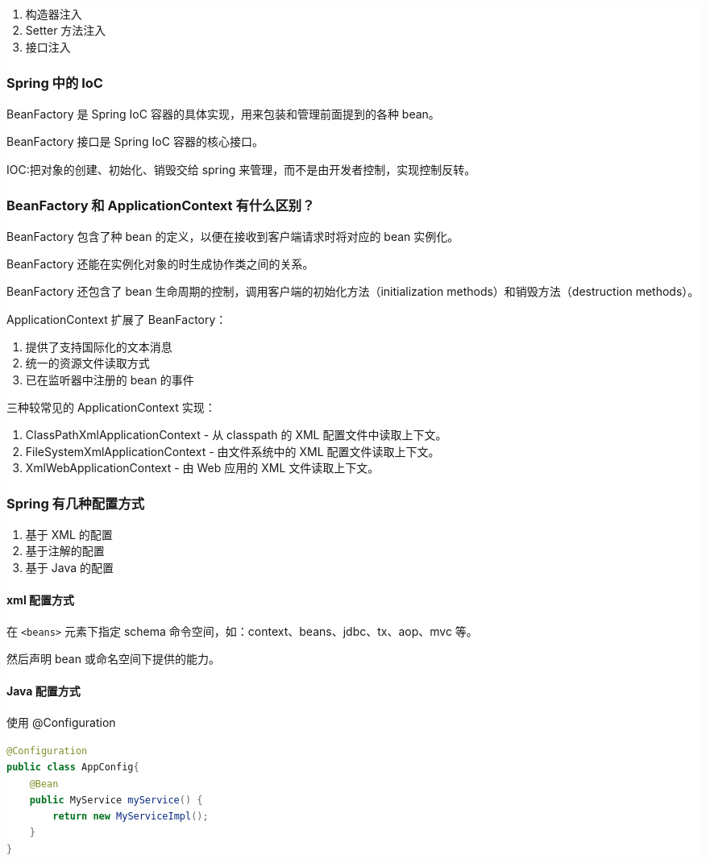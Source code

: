 1.  构造器注入
2.  Setter 方法注入
3.  接口注入

### Spring 中的 IoC

BeanFactory 是 Spring IoC 容器的具体实现，用来包装和管理前面提到的各种 bean。

BeanFactory 接口是 Spring IoC 容器的核心接口。

IOC:把对象的创建、初始化、销毁交给 spring 来管理，而不是由开发者控制，实现控制反转。

### BeanFactory 和 ApplicationContext 有什么区别？

BeanFactory 包含了种 bean 的定义，以便在接收到客户端请求时将对应的 bean 实例化。

BeanFactory 还能在实例化对象的时生成协作类之间的关系。

BeanFactory 还包含了 bean 生命周期的控制，调用客户端的初始化方法（initialization methods）和销毁方法（destruction methods）。

ApplicationContext 扩展了 BeanFactory：

1.  提供了支持国际化的文本消息
2.  统一的资源文件读取方式
3.  已在监听器中注册的 bean 的事件

三种较常见的 ApplicationContext 实现：

1.  ClassPathXmlApplicationContext - 从 classpath 的 XML 配置文件中读取上下文。
2.  FileSystemXmlApplicationContext - 由文件系统中的 XML 配置文件读取上下文。
3.  XmlWebApplicationContext - 由 Web 应用的 XML 文件读取上下文。

### Spring 有几种配置方式

1.  基于 XML 的配置
2.  基于注解的配置
3.  基于 Java 的配置

#### xml 配置方式

在 `<beans>` 元素下指定 schema 命令空间，如：context、beans、jdbc、tx、aop、mvc 等。

然后声明 bean 或命名空间下提供的能力。

#### Java 配置方式

使用 @Configuration

```java
@Configuration  
public class AppConfig{  
    @Bean  
    public MyService myService() {  
        return new MyServiceImpl();  
    }  
}
```
